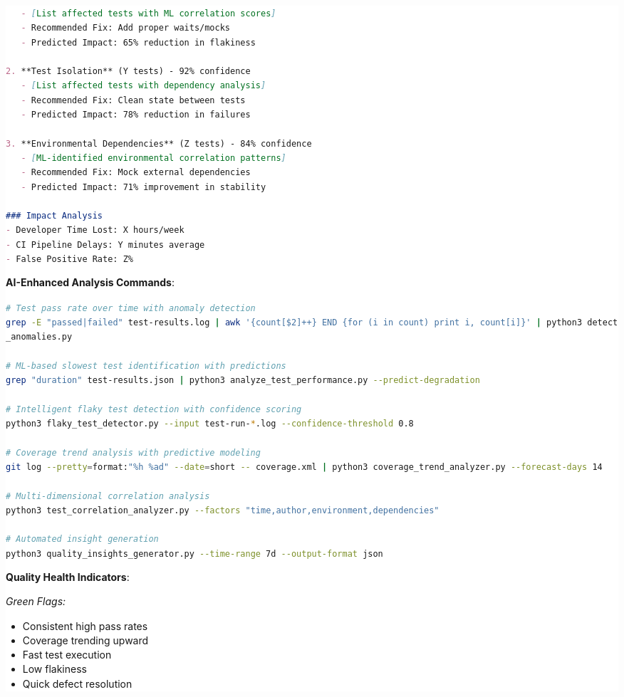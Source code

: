 ```markdown
   - [List affected tests with ML correlation scores]
   - Recommended Fix: Add proper waits/mocks
   - Predicted Impact: 65% reduction in flakiness

2. **Test Isolation** (Y tests) - 92% confidence
   - [List affected tests with dependency analysis]
   - Recommended Fix: Clean state between tests
   - Predicted Impact: 78% reduction in failures

3. **Environmental Dependencies** (Z tests) - 84% confidence
   - [ML-identified environmental correlation patterns]
   - Recommended Fix: Mock external dependencies
   - Predicted Impact: 71% improvement in stability

### Impact Analysis
- Developer Time Lost: X hours/week
- CI Pipeline Delays: Y minutes average
- False Positive Rate: Z%
```

**AI-Enhanced Analysis Commands**:

```bash
# Test pass rate over time with anomaly detection
grep -E "passed|failed" test-results.log | awk '{count[$2]++} END {for (i in count) print i, count[i]}' | python3 detect_anomalies.py

# ML-based slowest test identification with predictions
grep "duration" test-results.json | python3 analyze_test_performance.py --predict-degradation

# Intelligent flaky test detection with confidence scoring
python3 flaky_test_detector.py --input test-run-*.log --confidence-threshold 0.8

# Coverage trend analysis with predictive modeling
git log --pretty=format:"%h %ad" --date=short -- coverage.xml | python3 coverage_trend_analyzer.py --forecast-days 14

# Multi-dimensional correlation analysis
python3 test_correlation_analyzer.py --factors "time,author,environment,dependencies"

# Automated insight generation
python3 quality_insights_generator.py --time-range 7d --output-format json
```

**Quality Health Indicators**:

*Green Flags:*
- Consistent high pass rates
- Coverage trending upward
- Fast test execution
- Low flakiness
- Quick defect resolution
